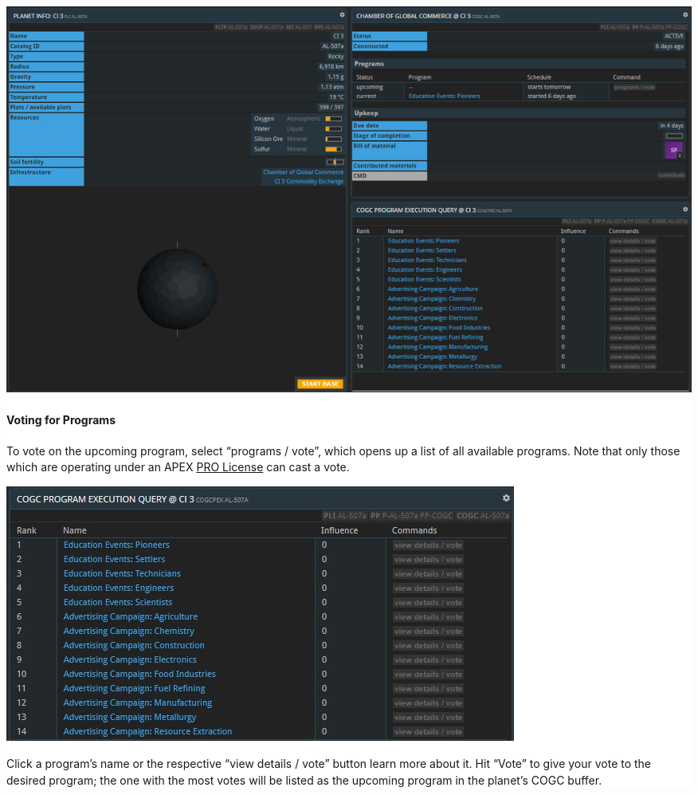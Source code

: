 ![CoGC overview](cogc-overview.jpg)

#### Voting for Programs

To vote on the upcoming program, select “programs / vote”, which opens up a list of all available programs. Note that only those which are operating under an APEX [PRO License](https://prosperousuniverse.com/premium) can cast a vote.

![CoGC programs](cogc-programs.jpg)

Click a program’s name or the respective “view details / vote” button learn more about it. Hit “Vote” to give your vote to the desired program; the one with the most votes will be listed as the upcoming program in the planet’s COGC buffer.
